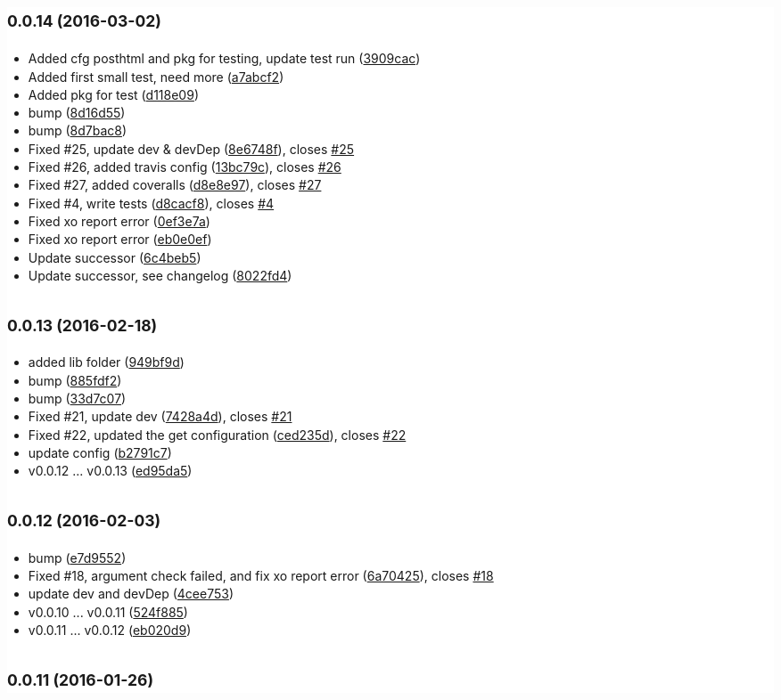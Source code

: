 

## <small>0.0.14 (2016-03-02)</small>

* Added cfg posthtml and pkg for testing, update test run ([3909cac](https://github.com/posthtml/posthtml-cli/commit/3909cac))
* Added first small test, need more ([a7abcf2](https://github.com/posthtml/posthtml-cli/commit/a7abcf2))
* Added pkg for test ([d118e09](https://github.com/posthtml/posthtml-cli/commit/d118e09))
* bump ([8d16d55](https://github.com/posthtml/posthtml-cli/commit/8d16d55))
* bump ([8d7bac8](https://github.com/posthtml/posthtml-cli/commit/8d7bac8))
* Fixed #25, update dev & devDep ([8e6748f](https://github.com/posthtml/posthtml-cli/commit/8e6748f)), closes [#25](https://github.com/posthtml/posthtml-cli/issues/25)
* Fixed #26, added travis config ([13bc79c](https://github.com/posthtml/posthtml-cli/commit/13bc79c)), closes [#26](https://github.com/posthtml/posthtml-cli/issues/26)
* Fixed #27, added coveralls ([d8e8e97](https://github.com/posthtml/posthtml-cli/commit/d8e8e97)), closes [#27](https://github.com/posthtml/posthtml-cli/issues/27)
* Fixed #4, write tests ([d8cacf8](https://github.com/posthtml/posthtml-cli/commit/d8cacf8)), closes [#4](https://github.com/posthtml/posthtml-cli/issues/4)
* Fixed xo report error ([0ef3e7a](https://github.com/posthtml/posthtml-cli/commit/0ef3e7a))
* Fixed xo report error ([eb0e0ef](https://github.com/posthtml/posthtml-cli/commit/eb0e0ef))
* Update successor ([6c4beb5](https://github.com/posthtml/posthtml-cli/commit/6c4beb5))
* Update successor, see changelog ([8022fd4](https://github.com/posthtml/posthtml-cli/commit/8022fd4))



## <small>0.0.13 (2016-02-18)</small>

* added lib folder ([949bf9d](https://github.com/posthtml/posthtml-cli/commit/949bf9d))
* bump ([885fdf2](https://github.com/posthtml/posthtml-cli/commit/885fdf2))
* bump ([33d7c07](https://github.com/posthtml/posthtml-cli/commit/33d7c07))
* Fixed #21, update dev ([7428a4d](https://github.com/posthtml/posthtml-cli/commit/7428a4d)), closes [#21](https://github.com/posthtml/posthtml-cli/issues/21)
* Fixed #22, updated the get configuration ([ced235d](https://github.com/posthtml/posthtml-cli/commit/ced235d)), closes [#22](https://github.com/posthtml/posthtml-cli/issues/22)
* update config ([b2791c7](https://github.com/posthtml/posthtml-cli/commit/b2791c7))
* v0.0.12 ... v0.0.13 ([ed95da5](https://github.com/posthtml/posthtml-cli/commit/ed95da5))



## <small>0.0.12 (2016-02-03)</small>

* bump ([e7d9552](https://github.com/posthtml/posthtml-cli/commit/e7d9552))
* Fixed #18, argument check failed, and fix xo report error ([6a70425](https://github.com/posthtml/posthtml-cli/commit/6a70425)), closes [#18](https://github.com/posthtml/posthtml-cli/issues/18)
* update dev and devDep ([4cee753](https://github.com/posthtml/posthtml-cli/commit/4cee753))
* v0.0.10 ... v0.0.11 ([524f885](https://github.com/posthtml/posthtml-cli/commit/524f885))
* v0.0.11 ... v0.0.12 ([eb020d9](https://github.com/posthtml/posthtml-cli/commit/eb020d9))



## <small>0.0.11 (2016-01-26)</small>
